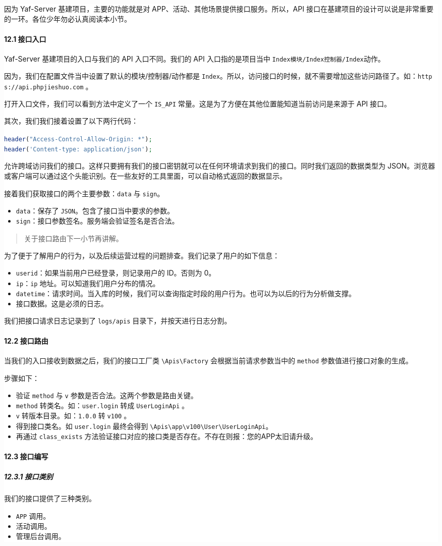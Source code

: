因为 Yaf-Server 基建项目，主要的功能就是对 APP、活动、其他场景提供接口服务。所以，API 接口在基建项目的设计可以说是非常重要的一环。各位少年勿必认真阅读本小节。



#### 12.1 接口入口

Yaf-Server 基建项目的入口与我们的 API 入口不同。我们的 API 入口指的是项目当中 `Index模块/Index控制器/Index`动作。

因为，我们在配置文件当中设置了默认的模块/控制器/动作都是 `Index`。所以，访问接口的时候，就不需要增加这些访问路径了。如：`https://api.phpjieshuo.com` 。

打开入口文件，我们可以看到方法中定义了一个 `IS_API` 常量。这是为了方便在其他位置能知道当前访问是来源于 API 接口。

其次，我们我们接着设置了以下两行代码：

```php
header("Access-Control-Allow-Origin: *");
header('Content-type: application/json');
```

允许跨域访问我们的接口。这样只要拥有我们的接口密钥就可以在任何环境请求到我们的接口。同时我们返回的数据类型为 JSON。浏览器或客户端可以通过这个头能识别。在一些友好的工具里面，可以自动格式返回的数据显示。

接着我们获取接口的两个主要参数：`data` 与 `sign`。

- `data`：保存了 `JSON`。包含了接口当中要求的参数。
- `sign`：接口参数签名。服务端会验证签名是否合法。

> 关于接口路由下一小节再讲解。

为了便于了解用户的行为，以及后续运营过程的问题排查。我们记录了用户的如下信息：

- `userid`：如果当前用户已经登录，则记录用户的 ID。否则为 0。
- `ip`：`ip` 地址。可以知道我们用户分布的情况。
- `datetime`：请求时间。当入库的时候，我们可以查询指定时段的用户行为。也可以为以后的行为分析做支撑。
- 接口数据。这是必须的日志。

我们把接口请求日志记录到了 `logs/apis` 目录下，并按天进行日志分割。



#### 12.2 接口路由

当我们的入口接收到数据之后，我们的接口工厂类 `\Apis\Factory` 会根据当前请求参数当中的 `method` 参数值进行接口对象的生成。

步骤如下：

- 验证 `method` 与 `v` 参数是否合法。这两个参数是路由关键。
- `method` 转类名。如：`user.login` 转成 `UserLoginApi` 。
- `v` 转版本目录。如：`1.0.0` 转 `v100` 。
- 得到接口类名。如 `user.login` 最终会得到 `\Apis\app\v100\User\UserLoginApi`。
- 再通过 `class_exists` 方法验证接口对应的接口类是否存在。不存在则报：您的APP太旧请升级。



#### 12.3 接口编写

##### 12.3.1 接口类别

我们的接口提供了三种类别。

- `APP` 调用。
- 活动调用。
- 管理后台调用。
